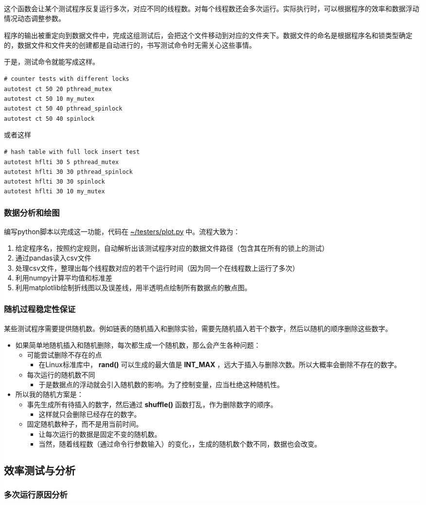 这个函数会让某个测试程序反复运行多次，对应不同的线程数。对每个线程数还会多次运行。实际执行时，可以根据程序的效率和数据浮动情况动态调整参数。

程序的输出被重定向到数据文件中，完成这组测试后，会把这个文件移动到对应的文件夹下。数据文件的命名是根据程序名和锁类型确定的，数据文件和文件夹的创建都是自动进行的，书写测试命令时无需关心这些事情。

于是，测试命令就能写成这样。

```shell
# counter tests with different locks
autotest ct 50 20 pthread_mutex
autotest ct 50 10 my_mutex
autotest ct 50 40 pthread_spinlock
autotest ct 50 40 spinlock
```

或者这样

```shell
# hash table with full lock insert test
autotest hflti 30 5 pthread_mutex
autotest hflti 30 30 pthread_spinlock
autotest hflti 30 30 spinlock
autotest hflti 30 10 my_mutex
```

### 数据分析和绘图

编写python脚本以完成这一功能，代码在 <u>~/testers/plot.py</u> 中。流程大致为：

1. 给定程序名，按照约定规则，自动解析出该测试程序对应的数据文件路径（包含其在所有的锁上的测试）
2. 通过pandas读入csv文件
3. 处理csv文件，整理出每个线程数对应的若干个运行时间（因为同一个在线程数上运行了多次）
4. 利用numpy计算平均值和标准差
5. 利用matplotlib绘制折线图以及误差线，用半透明点绘制所有数据点的散点图。

### 随机过程稳定性保证

某些测试程序需要提供随机数。例如链表的随机插入和删除实验，需要先随机插入若干个数字，然后以随机的顺序删除这些数字。

- 如果简单地随机插入和随机删除，每次都生成一个随机数，那么会产生各种问题：
  - 可能尝试删除不存在的点
    - 在Linux标准库中， **rand()** 可以生成的最大值是 **INT_MAX** ，远大于插入与删除次数。所以大概率会删除不存在的数字。
  - 每次运行的随机数不同
    - 于是数据点的浮动就会引入随机数的影响。为了控制变量，应当杜绝这种随机性。
- 所以我的随机方案是：
  - 事先生成所有待插入的数字，然后通过 **shuffle()** 函数打乱，作为删除数字的顺序。
    - 这样就只会删除已经存在的数字。
  - 固定随机数种子，而不是用当前时间。
    - 让每次运行的数据是固定不变的随机数。
    - 当然，随着线程数（通过命令行参数输入）的变化，，生成的随机数个数不同，数据也会改变。



## 效率测试与分析

### 多次运行原因分析
